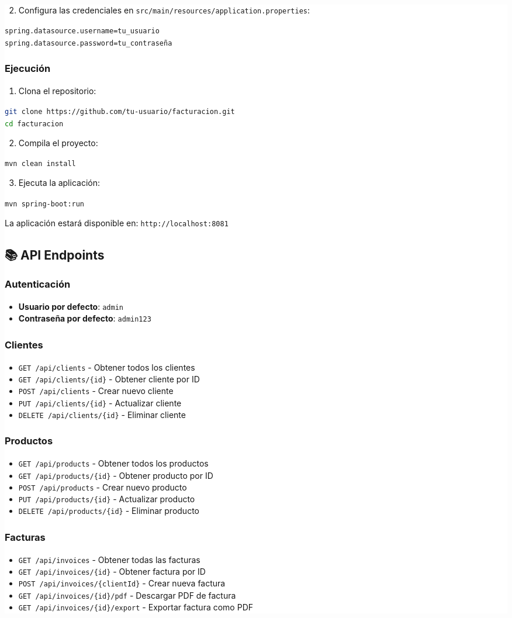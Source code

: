 2. Configura las credenciales en `src/main/resources/application.properties`:
```properties
spring.datasource.username=tu_usuario
spring.datasource.password=tu_contraseña
```

### Ejecución

1. Clona el repositorio:
```bash
git clone https://github.com/tu-usuario/facturacion.git
cd facturacion
```

2. Compila el proyecto:
```bash
mvn clean install
```

3. Ejecuta la aplicación:
```bash
mvn spring-boot:run
```

La aplicación estará disponible en: `http://localhost:8081`

## 📚 API Endpoints

### Autenticación
- **Usuario por defecto**: `admin`
- **Contraseña por defecto**: `admin123`

### Clientes
- `GET /api/clients` - Obtener todos los clientes
- `GET /api/clients/{id}` - Obtener cliente por ID
- `POST /api/clients` - Crear nuevo cliente
- `PUT /api/clients/{id}` - Actualizar cliente
- `DELETE /api/clients/{id}` - Eliminar cliente

### Productos
- `GET /api/products` - Obtener todos los productos
- `GET /api/products/{id}` - Obtener producto por ID
- `POST /api/products` - Crear nuevo producto
- `PUT /api/products/{id}` - Actualizar producto
- `DELETE /api/products/{id}` - Eliminar producto

### Facturas
- `GET /api/invoices` - Obtener todas las facturas
- `GET /api/invoices/{id}` - Obtener factura por ID
- `POST /api/invoices/{clientId}` - Crear nueva factura
- `GET /api/invoices/{id}/pdf` - Descargar PDF de factura
- `GET /api/invoices/{id}/export` - Exportar factura como PDF
